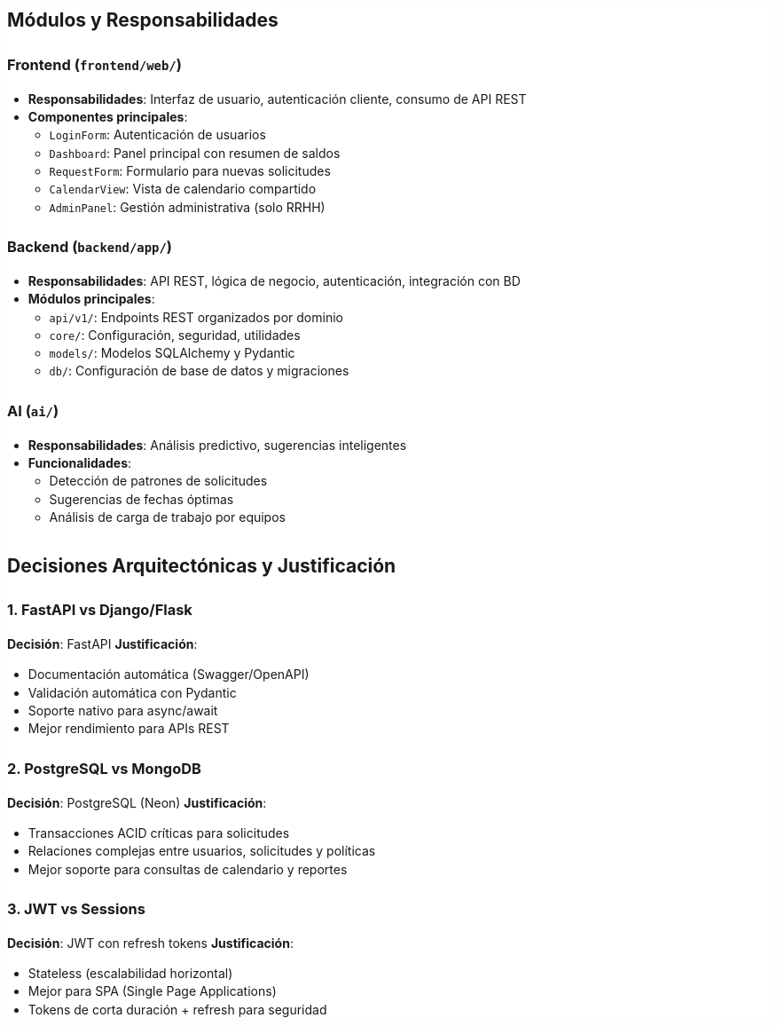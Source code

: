 ## Módulos y Responsabilidades

### Frontend (`frontend/web/`)
- **Responsabilidades**: Interfaz de usuario, autenticación cliente, consumo de API REST
- **Componentes principales**:
  - `LoginForm`: Autenticación de usuarios
  - `Dashboard`: Panel principal con resumen de saldos
  - `RequestForm`: Formulario para nuevas solicitudes
  - `CalendarView`: Vista de calendario compartido
  - `AdminPanel`: Gestión administrativa (solo RRHH)

### Backend (`backend/app/`)
- **Responsabilidades**: API REST, lógica de negocio, autenticación, integración con BD
- **Módulos principales**:
  - `api/v1/`: Endpoints REST organizados por dominio
  - `core/`: Configuración, seguridad, utilidades
  - `models/`: Modelos SQLAlchemy y Pydantic
  - `db/`: Configuración de base de datos y migraciones

### AI (`ai/`)
- **Responsabilidades**: Análisis predictivo, sugerencias inteligentes
- **Funcionalidades**:
  - Detección de patrones de solicitudes
  - Sugerencias de fechas óptimas
  - Análisis de carga de trabajo por equipos

## Decisiones Arquitectónicas y Justificación

### 1. FastAPI vs Django/Flask
**Decisión**: FastAPI
**Justificación**: 
- Documentación automática (Swagger/OpenAPI)
- Validación automática con Pydantic
- Soporte nativo para async/await
- Mejor rendimiento para APIs REST

### 2. PostgreSQL vs MongoDB
**Decisión**: PostgreSQL (Neon)
**Justificación**:
- Transacciones ACID críticas para solicitudes
- Relaciones complejas entre usuarios, solicitudes y políticas
- Mejor soporte para consultas de calendario y reportes

### 3. JWT vs Sessions
**Decisión**: JWT con refresh tokens
**Justificación**:
- Stateless (escalabilidad horizontal)
- Mejor para SPA (Single Page Applications)
- Tokens de corta duración + refresh para seguridad
